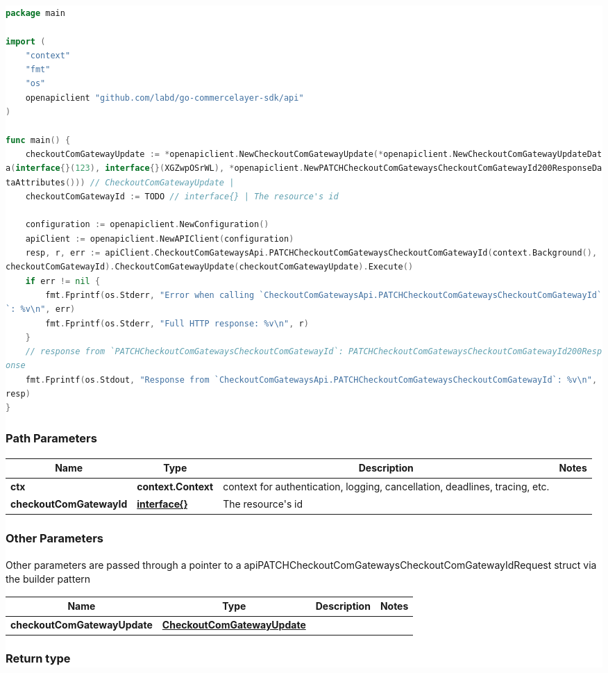 ```go
package main

import (
    "context"
    "fmt"
    "os"
    openapiclient "github.com/labd/go-commercelayer-sdk/api"
)

func main() {
    checkoutComGatewayUpdate := *openapiclient.NewCheckoutComGatewayUpdate(*openapiclient.NewCheckoutComGatewayUpdateData(interface{}(123), interface{}(XGZwpOSrWL), *openapiclient.NewPATCHCheckoutComGatewaysCheckoutComGatewayId200ResponseDataAttributes())) // CheckoutComGatewayUpdate | 
    checkoutComGatewayId := TODO // interface{} | The resource's id

    configuration := openapiclient.NewConfiguration()
    apiClient := openapiclient.NewAPIClient(configuration)
    resp, r, err := apiClient.CheckoutComGatewaysApi.PATCHCheckoutComGatewaysCheckoutComGatewayId(context.Background(), checkoutComGatewayId).CheckoutComGatewayUpdate(checkoutComGatewayUpdate).Execute()
    if err != nil {
        fmt.Fprintf(os.Stderr, "Error when calling `CheckoutComGatewaysApi.PATCHCheckoutComGatewaysCheckoutComGatewayId``: %v\n", err)
        fmt.Fprintf(os.Stderr, "Full HTTP response: %v\n", r)
    }
    // response from `PATCHCheckoutComGatewaysCheckoutComGatewayId`: PATCHCheckoutComGatewaysCheckoutComGatewayId200Response
    fmt.Fprintf(os.Stdout, "Response from `CheckoutComGatewaysApi.PATCHCheckoutComGatewaysCheckoutComGatewayId`: %v\n", resp)
}
```

### Path Parameters


Name | Type | Description  | Notes
------------- | ------------- | ------------- | -------------
**ctx** | **context.Context** | context for authentication, logging, cancellation, deadlines, tracing, etc.
**checkoutComGatewayId** | [**interface{}**](.md) | The resource&#39;s id | 

### Other Parameters

Other parameters are passed through a pointer to a apiPATCHCheckoutComGatewaysCheckoutComGatewayIdRequest struct via the builder pattern


Name | Type | Description  | Notes
------------- | ------------- | ------------- | -------------
 **checkoutComGatewayUpdate** | [**CheckoutComGatewayUpdate**](CheckoutComGatewayUpdate.md) |  | 


### Return type
